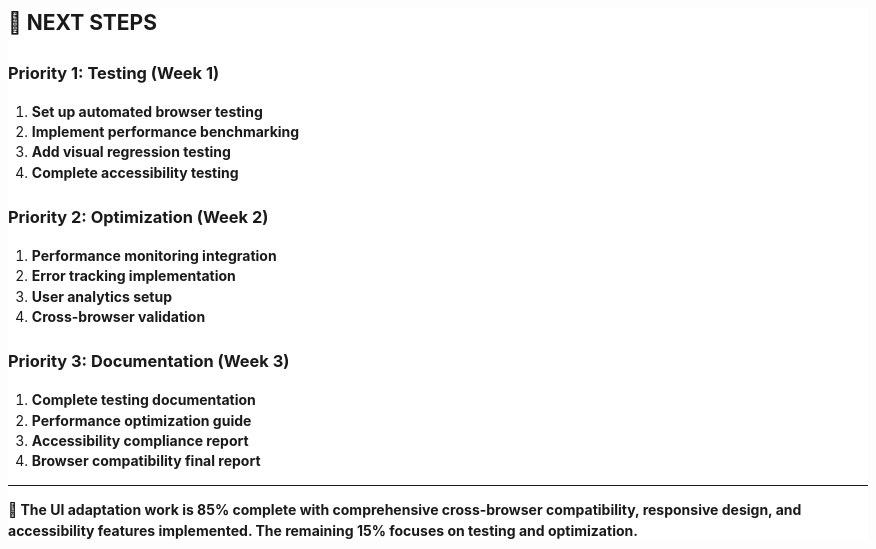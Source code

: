 
## 🎯 **NEXT STEPS**

### **Priority 1: Testing (Week 1)**
1. **Set up automated browser testing**
2. **Implement performance benchmarking**
3. **Add visual regression testing**
4. **Complete accessibility testing**

### **Priority 2: Optimization (Week 2)**
1. **Performance monitoring integration**
2. **Error tracking implementation**
3. **User analytics setup**
4. **Cross-browser validation**

### **Priority 3: Documentation (Week 3)**
1. **Complete testing documentation**
2. **Performance optimization guide**
3. **Accessibility compliance report**
4. **Browser compatibility final report**

---

**🎨 The UI adaptation work is 85% complete with comprehensive cross-browser compatibility, responsive design, and accessibility features implemented. The remaining 15% focuses on testing and optimization.**
